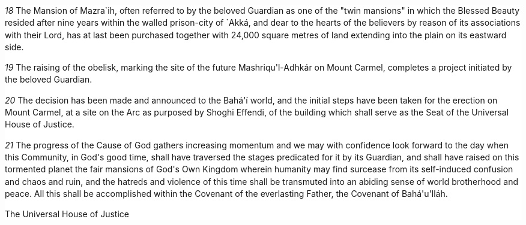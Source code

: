 _18_ The Mansion of Mazra\`ih, often referred to by the beloved Guardian as one of the "twin mansions" in which the Blessed Beauty resided after nine years within the walled prison-city of \`Akká, and dear to the hearts of the believers by reason of its associations with their Lord, has at last been purchased together with 24,000 square metres of land extending into the plain on its eastward side.

_19_ The raising of the obelisk, marking the site of the future Mashriqu'l-Adhkár on Mount Carmel, completes a project initiated by the beloved Guardian.

_20_ The decision has been made and announced to the Bahá'í world, and the initial steps have been taken for the erection on Mount Carmel, at a site on the Arc as purposed by Shoghi Effendi, of the building which shall serve as the Seat of the Universal House of Justice.

_21_ The progress of the Cause of God gathers increasing momentum and we may with confidence look forward to the day when this Community, in God's good time, shall have traversed the stages predicated for it by its Guardian, and shall have raised on this tormented planet the fair mansions of God's Own Kingdom wherein humanity may find surcease from its self-induced confusion and chaos and ruin, and the hatreds and violence of this time shall be transmuted into an abiding sense of world brotherhood and peace. All this shall be accomplished within the Covenant of the everlasting Father, the Covenant of Bahá'u'lláh.

The Universal House of Justice